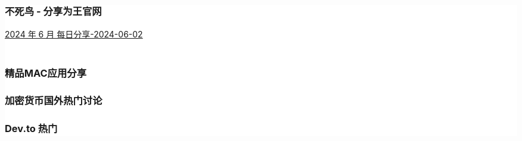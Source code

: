 ###  不死鸟 - 分享为王官网

<a target=_blank rel=nofollow href="https://iui.su/186/" >2024 年 6 月 每日分享-2024-06-02</a><br/><br/>





###  精品MAC应用分享







###  加密货币国外热门讨论







###  Dev.to 热门

